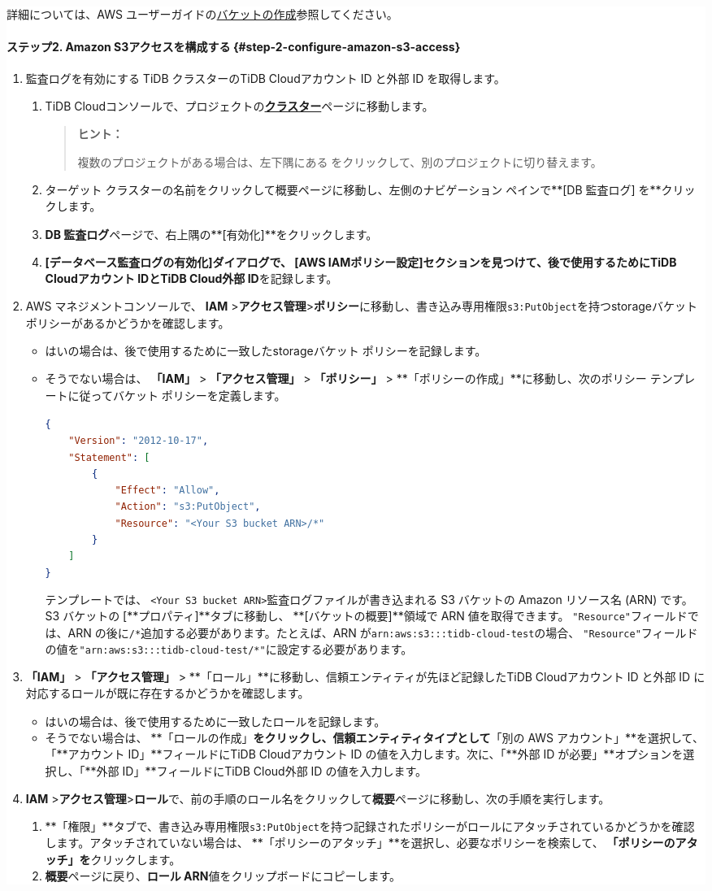 詳細については、AWS ユーザーガイドの[バケットの作成](https://docs.aws.amazon.com/AmazonS3/latest/userguide/create-bucket-overview.html)参照してください。

#### ステップ2. Amazon S3アクセスを構成する {#step-2-configure-amazon-s3-access}

1.  監査ログを有効にする TiDB クラスターのTiDB Cloudアカウント ID と外部 ID を取得します。

    1.  TiDB Cloudコンソールで、プロジェクトの[**クラスター**](https://tidbcloud.com/console/clusters)ページに移動します。

        > **ヒント：**
        >
        > 複数のプロジェクトがある場合は、<mdsvgicon name="icon-left-projects">左下隅にある をクリックして、別のプロジェクトに切り替えます。</mdsvgicon>

    2.  ターゲット クラスターの名前をクリックして概要ページに移動し、左側のナビゲーション ペインで**[DB 監査ログ] を**クリックします。

    3.  **DB 監査ログ**ページで、右上隅の**[有効化]**をクリックします。

    4.  **[データベース監査ログの有効化]**ダイアログで、 **[AWS IAMポリシー設定]**セクションを見つけて、後で使用するために**TiDB Cloudアカウント ID**と**TiDB Cloud外部 ID**を記録します。

2.  AWS マネジメントコンソールで、 **IAM** &gt;**アクセス管理**&gt;**ポリシー**に移動し、書き込み専用権限`s3:PutObject`を持つstorageバケットポリシーがあるかどうかを確認します。

    -   はいの場合は、後で使用するために一致したstorageバケット ポリシーを記録します。
    -   そうでない場合は、 **「IAM」** &gt; **「アクセス管理」** &gt; **「ポリシー」** &gt; **「ポリシーの作成」**に移動し、次のポリシー テンプレートに従ってバケット ポリシーを定義します。

        ```json
        {
            "Version": "2012-10-17",
            "Statement": [
                {
                    "Effect": "Allow",
                    "Action": "s3:PutObject",
                    "Resource": "<Your S3 bucket ARN>/*"
                }
            ]
        }
        ```

        テンプレートでは、 `<Your S3 bucket ARN>`監査ログファイルが書き込まれる S3 バケットの Amazon リソース名 (ARN) です。S3 バケットの [**プロパティ]**タブに移動し、 **[バケットの概要]**領域で ARN 値を取得できます。 `"Resource"`フィールドでは、ARN の後に`/*`追加する必要があります。たとえば、ARN が`arn:aws:s3:::tidb-cloud-test`の場合、 `"Resource"`フィールドの値を`"arn:aws:s3:::tidb-cloud-test/*"`に設定する必要があります。

3.  **「IAM」** &gt; **「アクセス管理」** &gt; **「ロール」**に移動し、信頼エンティティが先ほど記録したTiDB Cloudアカウント ID と外部 ID に対応するロールが既に存在するかどうかを確認します。

    -   はいの場合は、後で使用するために一致したロールを記録します。
    -   そうでない場合は、 **「ロールの作成」**をクリックし、信頼エンティティタイプとして**「別の AWS アカウント」**を選択して、「**アカウント ID」**フィールドにTiDB Cloudアカウント ID の値を入力します。次に、「**外部 ID が必要」**オプションを選択し、「**外部 ID」**フィールドにTiDB Cloud外部 ID の値を入力します。

4.  **IAM** &gt;**アクセス管理**&gt;**ロール**で、前の手順のロール名をクリックして**概要**ページに移動し、次の手順を実行します。

    1.  **「権限」**タブで、書き込み専用権限`s3:PutObject`を持つ記録されたポリシーがロールにアタッチされているかどうかを確認します。アタッチされていない場合は、 **「ポリシーのアタッチ」**を選択し、必要なポリシーを検索して、 **「ポリシーのアタッチ」を**クリックします。
    2.  **概要**ページに戻り、**ロール ARN**値をクリップボードにコピーします。
